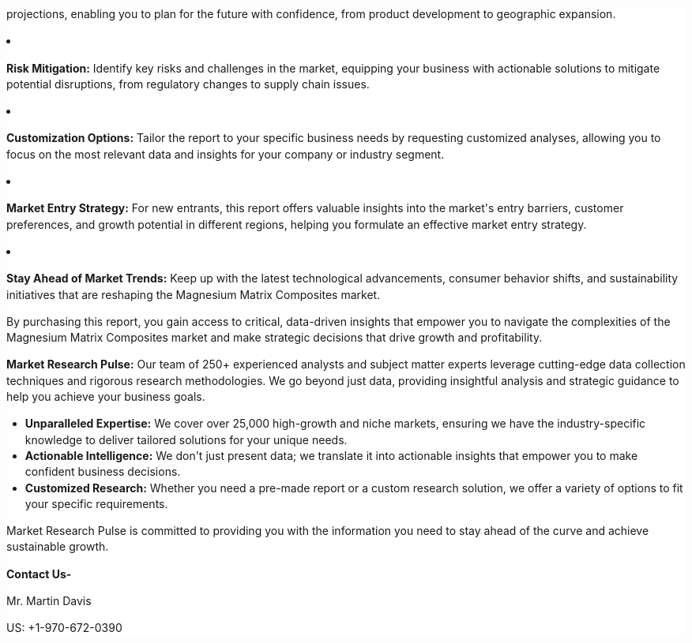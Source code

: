 projections, enabling you to plan for the future with confidence, from product development to geographic expansion.</p></li><li><p><strong>Risk Mitigation:</strong> Identify key risks and challenges in the market, equipping your business with actionable solutions to mitigate potential disruptions, from regulatory changes to supply chain issues.</p></li><li><p><strong>Customization Options:</strong> Tailor the report to your specific business needs by requesting customized analyses, allowing you to focus on the most relevant data and insights for your company or industry segment.</p></li><li><p><strong>Market Entry Strategy:</strong> For new entrants, this report offers valuable insights into the market's entry barriers, customer preferences, and growth potential in different regions, helping you formulate an effective market entry strategy.</p></li><li><p><strong>Stay Ahead of Market Trends:</strong> Keep up with the latest technological advancements, consumer behavior shifts, and sustainability initiatives that are reshaping the Magnesium Matrix Composites market.</p></li></ol><p>By purchasing this report, you gain access to critical, data-driven insights that empower you to navigate the complexities of the Magnesium Matrix Composites market and make strategic decisions that drive growth and profitability.</p><p><strong>Market Research Pulse:</strong>&nbsp;Our team of 250+ experienced analysts and subject matter experts leverage cutting-edge data collection techniques and rigorous research methodologies. We go beyond just data, providing insightful analysis and strategic guidance to help you achieve your business goals.</p><ul><li><strong>Unparalleled Expertise:</strong>&nbsp;We cover over 25,000 high-growth and niche markets, ensuring we have the industry-specific knowledge to deliver tailored solutions for your unique needs.</li><li><strong>Actionable Intelligence:</strong>&nbsp;We don't just present data; we translate it into actionable insights that empower you to make confident business decisions.</li><li><strong>Customized Research:</strong>&nbsp;Whether you need a pre-made report or a custom research solution, we offer a variety of options to fit your specific requirements.</li></ul><p>Market Research Pulse is committed to providing you with the information you need to stay ahead of the curve and achieve sustainable growth.</p><p><strong>Contact Us-</strong></p><p>Mr. Martin Davis</p><p>US: +1-970-672-0390</p>

